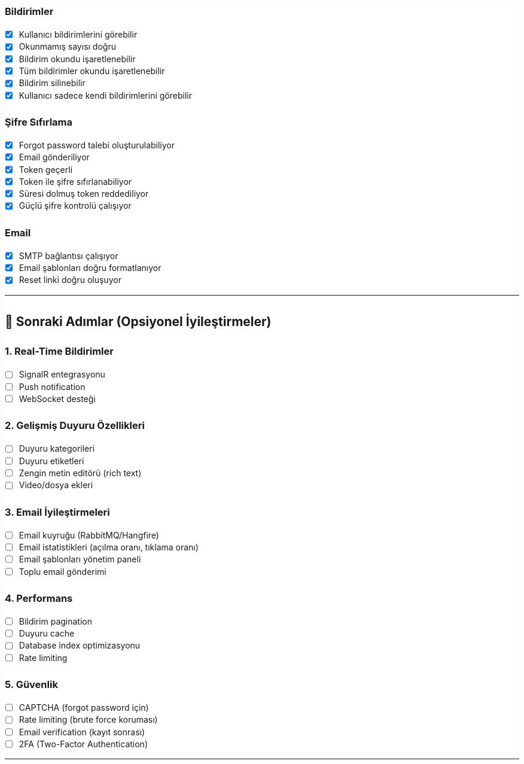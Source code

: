 ### Bildirimler
- [x] Kullanıcı bildirimlerini görebilir
- [x] Okunmamış sayısı doğru
- [x] Bildirim okundu işaretlenebilir
- [x] Tüm bildirimler okundu işaretlenebilir
- [x] Bildirim silinebilir
- [x] Kullanıcı sadece kendi bildirimlerini görebilir

### Şifre Sıfırlama
- [x] Forgot password talebi oluşturulabiliyor
- [x] Email gönderiliyor
- [x] Token geçerli
- [x] Token ile şifre sıfırlanabiliyor
- [x] Süresi dolmuş token reddediliyor
- [x] Güçlü şifre kontrolü çalışıyor

### Email
- [x] SMTP bağlantısı çalışıyor
- [x] Email şablonları doğru formatlanıyor
- [x] Reset linki doğru oluşuyor

---

## 📝 Sonraki Adımlar (Opsiyonel İyileştirmeler)

### 1. Real-Time Bildirimler
- [ ] SignalR entegrasyonu
- [ ] Push notification
- [ ] WebSocket desteği

### 2. Gelişmiş Duyuru Özellikleri
- [ ] Duyuru kategorileri
- [ ] Duyuru etiketleri
- [ ] Zengin metin editörü (rich text)
- [ ] Video/dosya ekleri

### 3. Email İyileştirmeleri
- [ ] Email kuyruğu (RabbitMQ/Hangfire)
- [ ] Email istatistikleri (açılma oranı, tıklama oranı)
- [ ] Email şablonları yönetim paneli
- [ ] Toplu email gönderimi

### 4. Performans
- [ ] Bildirim pagination
- [ ] Duyuru cache
- [ ] Database index optimizasyonu
- [ ] Rate limiting

### 5. Güvenlik
- [ ] CAPTCHA (forgot password için)
- [ ] Rate limiting (brute force koruması)
- [ ] Email verification (kayıt sonrası)
- [ ] 2FA (Two-Factor Authentication)

---